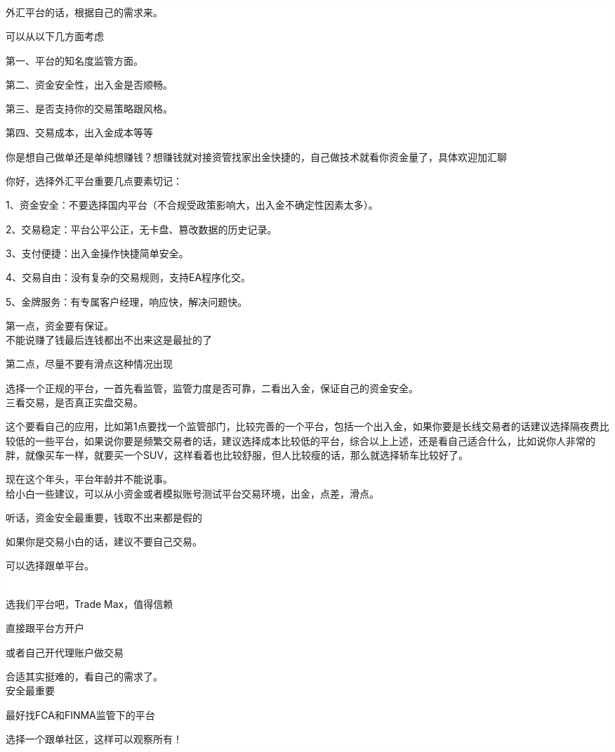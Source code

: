 外汇平台的话，根据自己的需求来。  

可以从以下几方面考虑

第一、平台的知名度监管方面。  

第二、资金安全性，出入金是否顺畅。  

第三、是否支持你的交易策略跟风格。  

第四、交易成本，出入金成本等等

你是想自己做单还是单纯想赚钱？想赚钱就对接资管找家出金快捷的，自己做技术就看你资金量了，具体欢迎加汇聊

你好，选择外汇平台重要几点要素切记：

1、资金安全：不要选择国内平台（不合规受政策影响大，出入金不确定性因素太多）。  

2、交易稳定：平台公平公正，无卡盘、篡改数据的历史记录。  

3、支付便捷：出入金操作快捷简单安全。  

4、交易自由：没有复杂的交易规则，支持EA程序化交。  

5、金牌服务：有专属客户经理，响应快，解决问题快。  

第一点，资金要有保证。  
不能说赚了钱最后连钱都出不出来这是最扯的了

  

第二点，尽量不要有滑点这种情况出现

选择一个正规的平台，一首先看监管，监管力度是否可靠，二看出入金，保证自己的资金安全。  
三看交易，是否真正实盘交易。  

这个要看自己的应用，比如第1点要找一个监管部门，比较完善的一个平台，包括一个出入金，如果你要是长线交易者的话建议选择隔夜费比较低的一些平台，如果说你要是频繁交易者的话，建议选择成本比较低的平台，综合以上上述，还是看自己适合什么，比如说你人非常的胖，就像买车一样，就要买一个SUV，这样看着也比较舒服，但人比较瘦的话，那么就选择轿车比较好了。  

现在这个年头，平台年龄并不能说事。  
给小白一些建议，可以从小资金或者模拟账号测试平台交易环境，出金，点差，滑点。  

听话，资金安全最重要，钱取不出来都是假的

如果你是交易小白的话，建议不要自己交易。  

可以选择跟单平台。  
​

选我们平台吧，Trade Max，值得信赖

直接跟平台方开户

或者自己开代理账户做交易

合适其实挺难的，看自己的需求了。  
安全最重要

最好找FCA和FINMA监管下的平台

选择一个跟单社区，这样可以观察所有！

